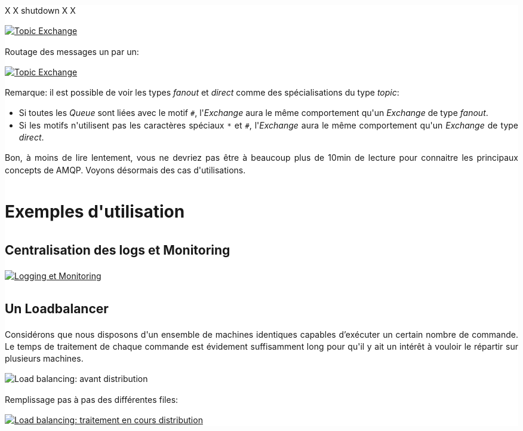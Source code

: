 <td></td>
<td>X</td>
<td>X</td>
<td></td>
</tr>
<tr>
<td>shutdown</td>
<td>X</td>
<td>X</td>
<td></td>
<td></td>
<td></td>
<td></td>
</tr>
</tbody>
</table>

<p style="text-align: justify"><a href="http://www.arolla.fr/blog/wp-content/uploads/2012/11/exchange-topic-before.png"><img class="alignnone size-medium wp-image-1315" src="http://www.arolla.fr/blog/wp-content/uploads/2012/11/exchange-topic-before.png" alt="Topic Exchange" width="400" /></a></p>

<p style="text-align: justify">Routage des messages un par un:</p>

<p style="text-align: justify"><a href="http://www.arolla.fr/blog/wp-content/uploads/2012/11/exchange-topic-distribution.png"><img class="alignnone size-medium wp-image-1316" src="http://www.arolla.fr/blog/wp-content/uploads/2012/11/exchange-topic-distribution.png" alt="Topic Exchange" width="450" /></a></p>

<p style="text-align: justify">Remarque: il est possible de voir les types <em>fanout</em> et <em>direct</em> comme des spécialisations du type <em>topic</em>:</p>

<ul style="text-align: justify">
    <li>Si toutes les <em>Queue</em> sont liées avec le motif <code>#</code>, l'<em>Exchange</em> aura le même comportement qu'un <em>Exchange</em> de type <em>fanout</em>.</li>
    <li>Si les motifs n'utilisent pas les caractères spéciaux <code>*</code> et <code>#</code>, l'<em>Exchange</em> aura le même comportement qu'un <em>Exchange</em> de type <em>direct</em>.</li>
</ul>

<p style="text-align: justify">Bon, à moins de lire lentement, vous ne devriez pas être à beaucoup plus de 10min de lecture pour connaitre les principaux concepts de AMQP. Voyons désormais des cas d'utilisations.</p>

<h1 style="text-align: justify">Exemples d'utilisation</h1>

<h2 style="text-align: justify">Centralisation des logs et Monitoring</h2>

<p style="text-align: justify"><a href="http://www.arolla.fr/blog/wp-content/uploads/2012/11/logging-monitoring.png"><img class="alignnone size-medium wp-image-1319" src="http://www.arolla.fr/blog/wp-content/uploads/2012/11/logging-monitoring.png" alt="Logging et Monitoring" width="400" /></a></p>

<h2 style="text-align: justify">Un Loadbalancer</h2>

<p style="text-align: justify">Considérons que nous disposons d'un ensemble de machines identiques capables d’exécuter un certain nombre de commande. Le temps de traitement de chaque commande est évidement suffisamment long pour qu'il y ait un intérêt à vouloir le répartir sur plusieurs machines.</p>

<p style="text-align: justify"><img class="alignnone size-full wp-image-1317" src="http://www.arolla.fr/blog/wp-content/uploads/2012/11/loadbalancing-before.png" alt="Load balancing: avant distribution" /></p>

<p style="text-align: justify">Remplissage pas à pas des différentes files:</p>

<p style="text-align: justify"><a href="http://www.arolla.fr/blog/wp-content/uploads/2012/11/loadbalancing-inprogress.png"><img class="alignnone size-full wp-image-1318" src="http://www.arolla.fr/blog/wp-content/uploads/2012/11/loadbalancing-inprogress.png" alt="Load balancing: traitement en cours distribution" /></a></p>
